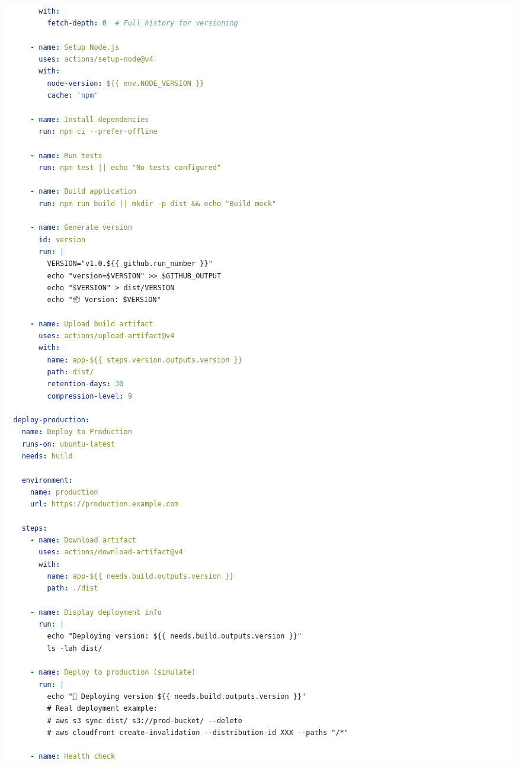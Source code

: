 ```yaml
        with:
          fetch-depth: 0  # Full history for versioning
      
      - name: Setup Node.js
        uses: actions/setup-node@v4
        with:
          node-version: ${{ env.NODE_VERSION }}
          cache: 'npm'
      
      - name: Install dependencies
        run: npm ci --prefer-offline
      
      - name: Run tests
        run: npm test || echo "No tests configured"
      
      - name: Build application
        run: npm run build || mkdir -p dist && echo "Build mock"
      
      - name: Generate version
        id: version
        run: |
          VERSION="v1.0.${{ github.run_number }}"
          echo "version=$VERSION" >> $GITHUB_OUTPUT
          echo "$VERSION" > dist/VERSION
          echo "📦 Version: $VERSION"
      
      - name: Upload build artifact
        uses: actions/upload-artifact@v4
        with:
          name: app-${{ steps.version.outputs.version }}
          path: dist/
          retention-days: 30
          compression-level: 9

  deploy-production:
    name: Deploy to Production
    runs-on: ubuntu-latest
    needs: build
    
    environment:
      name: production
      url: https://production.example.com
    
    steps:
      - name: Download artifact
        uses: actions/download-artifact@v4
        with:
          name: app-${{ needs.build.outputs.version }}
          path: ./dist
      
      - name: Display deployment info
        run: |
          echo "Deploying version: ${{ needs.build.outputs.version }}"
          ls -lah dist/
      
      - name: Deploy to production (simulate)
        run: |
          echo "🚀 Deploying version ${{ needs.build.outputs.version }}"
          # Real deployment example:
          # aws s3 sync dist/ s3://prod-bucket/ --delete
          # aws cloudfront create-invalidation --distribution-id XXX --paths "/*"
      
      - name: Health check
```
